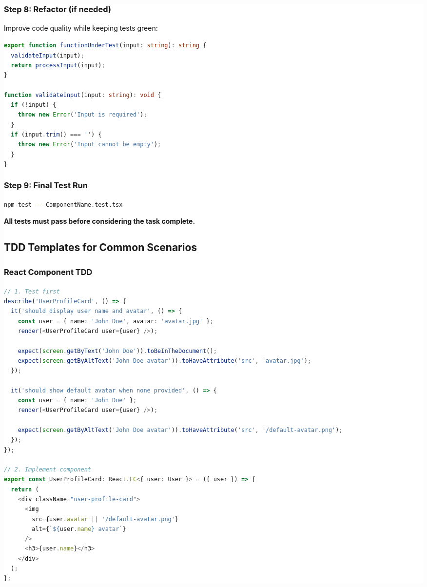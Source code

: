 ### Step 8: Refactor (if needed)
Improve code quality while keeping tests green:

```typescript
export function functionUnderTest(input: string): string {
  validateInput(input);
  return processInput(input);
}

function validateInput(input: string): void {
  if (!input) {
    throw new Error('Input is required');
  }
  if (input.trim() === '') {
    throw new Error('Input cannot be empty');
  }
}
```

### Step 9: Final Test Run
```bash
npm test -- ComponentName.test.tsx
```

**All tests must pass before considering the task complete.**

## TDD Templates for Common Scenarios

### React Component TDD
```typescript
// 1. Test first
describe('UserProfileCard', () => {
  it('should display user name and avatar', () => {
    const user = { name: 'John Doe', avatar: 'avatar.jpg' };
    render(<UserProfileCard user={user} />);
    
    expect(screen.getByText('John Doe')).toBeInTheDocument();
    expect(screen.getByAltText('John Doe avatar')).toHaveAttribute('src', 'avatar.jpg');
  });

  it('should show default avatar when none provided', () => {
    const user = { name: 'John Doe' };
    render(<UserProfileCard user={user} />);
    
    expect(screen.getByAltText('John Doe avatar')).toHaveAttribute('src', '/default-avatar.png');
  });
});

// 2. Implement component
export const UserProfileCard: React.FC<{ user: User }> = ({ user }) => {
  return (
    <div className="user-profile-card">
      <img 
        src={user.avatar || '/default-avatar.png'} 
        alt={`${user.name} avatar`} 
      />
      <h3>{user.name}</h3>
    </div>
  );
};
```
